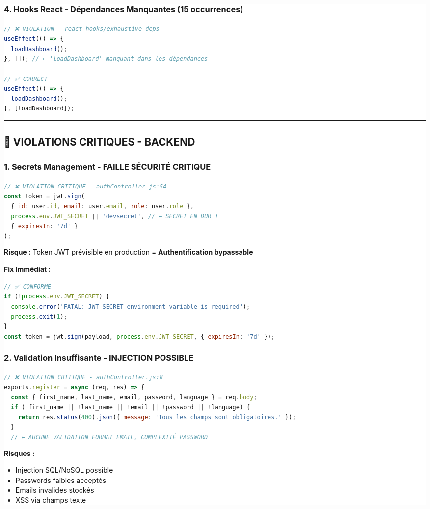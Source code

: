 ### **4. Hooks React - Dépendances Manquantes (15 occurrences)**
```typescript
// ❌ VIOLATION - react-hooks/exhaustive-deps
useEffect(() => {
  loadDashboard();
}, []); // ← 'loadDashboard' manquant dans les dépendances

// ✅ CORRECT
useEffect(() => {
  loadDashboard();
}, [loadDashboard]);
```

---

## 🔴 **VIOLATIONS CRITIQUES - BACKEND**

### **1. Secrets Management - FAILLE SÉCURITÉ CRITIQUE**
```javascript
// ❌ VIOLATION CRITIQUE - authController.js:54
const token = jwt.sign(
  { id: user.id, email: user.email, role: user.role },
  process.env.JWT_SECRET || 'devsecret', // ← SECRET EN DUR !
  { expiresIn: '7d' }
);
```

**Risque :** Token JWT prévisible en production = **Authentification bypassable**

**Fix Immédiat :**
```javascript
// ✅ CONFORME
if (!process.env.JWT_SECRET) {
  console.error('FATAL: JWT_SECRET environment variable is required');
  process.exit(1);
}
const token = jwt.sign(payload, process.env.JWT_SECRET, { expiresIn: '7d' });
```

### **2. Validation Insuffisante - INJECTION POSSIBLE**
```javascript
// ❌ VIOLATION CRITIQUE - authController.js:8
exports.register = async (req, res) => {
  const { first_name, last_name, email, password, language } = req.body;
  if (!first_name || !last_name || !email || !password || !language) {
    return res.status(400).json({ message: 'Tous les champs sont obligatoires.' });
  }
  // ← AUCUNE VALIDATION FORMAT EMAIL, COMPLEXITÉ PASSWORD
```

**Risques :**
- Injection SQL/NoSQL possible
- Passwords faibles acceptés
- Emails invalides stockés
- XSS via champs texte
